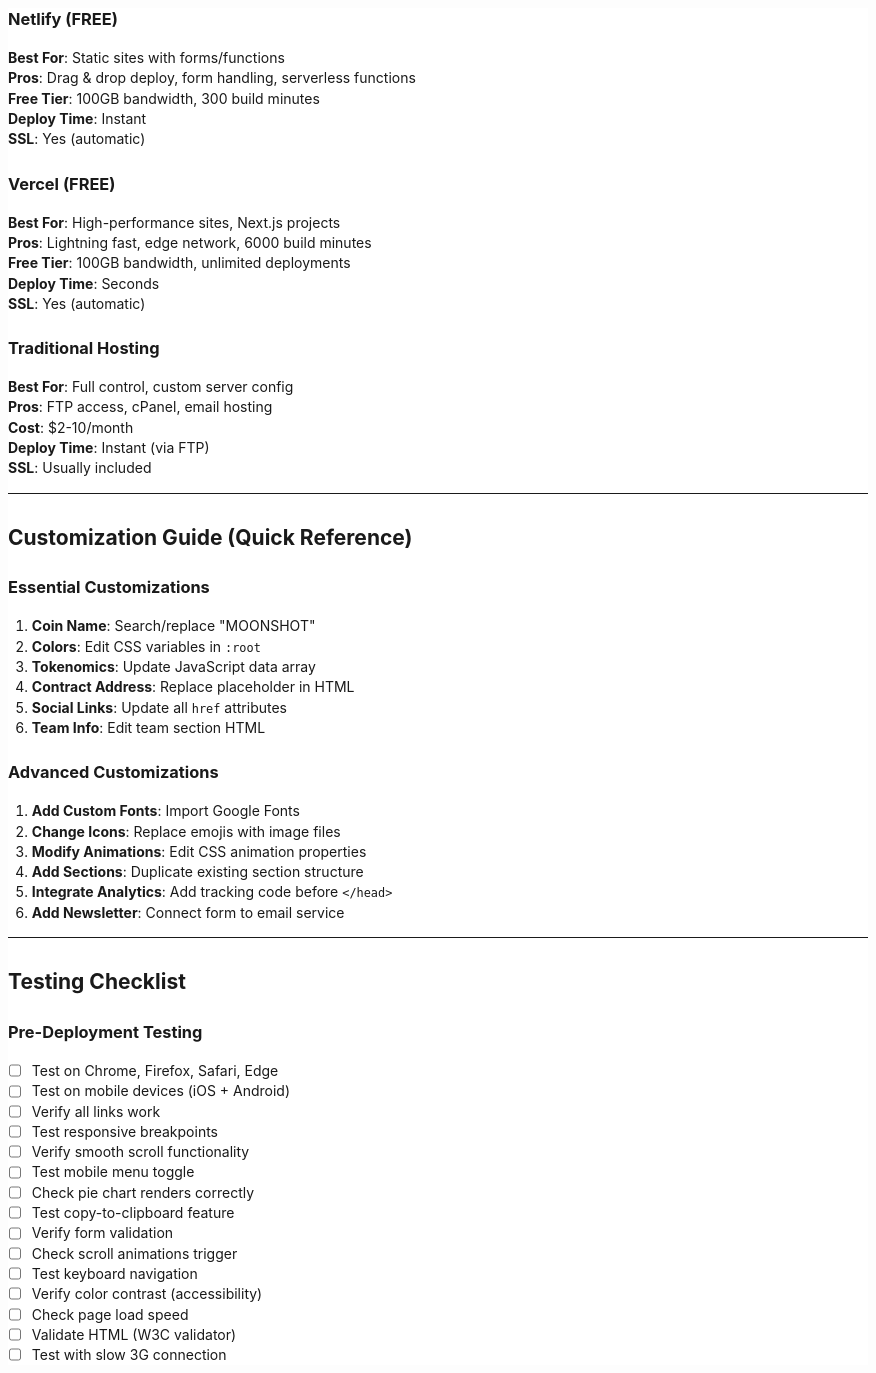 ### Netlify (FREE)
**Best For**: Static sites with forms/functions  
**Pros**: Drag & drop deploy, form handling, serverless functions  
**Free Tier**: 100GB bandwidth, 300 build minutes  
**Deploy Time**: Instant  
**SSL**: Yes (automatic)

### Vercel (FREE)
**Best For**: High-performance sites, Next.js projects  
**Pros**: Lightning fast, edge network, 6000 build minutes  
**Free Tier**: 100GB bandwidth, unlimited deployments  
**Deploy Time**: Seconds  
**SSL**: Yes (automatic)

### Traditional Hosting
**Best For**: Full control, custom server config  
**Pros**: FTP access, cPanel, email hosting  
**Cost**: $2-10/month  
**Deploy Time**: Instant (via FTP)  
**SSL**: Usually included

---

## Customization Guide (Quick Reference)

### Essential Customizations
1. **Coin Name**: Search/replace "MOONSHOT"
2. **Colors**: Edit CSS variables in `:root`
3. **Tokenomics**: Update JavaScript data array
4. **Contract Address**: Replace placeholder in HTML
5. **Social Links**: Update all `href` attributes
6. **Team Info**: Edit team section HTML

### Advanced Customizations
1. **Add Custom Fonts**: Import Google Fonts
2. **Change Icons**: Replace emojis with image files
3. **Modify Animations**: Edit CSS animation properties
4. **Add Sections**: Duplicate existing section structure
5. **Integrate Analytics**: Add tracking code before `</head>`
6. **Add Newsletter**: Connect form to email service

---

## Testing Checklist

### Pre-Deployment Testing
- [ ] Test on Chrome, Firefox, Safari, Edge
- [ ] Test on mobile devices (iOS + Android)
- [ ] Verify all links work
- [ ] Test responsive breakpoints
- [ ] Verify smooth scroll functionality
- [ ] Test mobile menu toggle
- [ ] Check pie chart renders correctly
- [ ] Test copy-to-clipboard feature
- [ ] Verify form validation
- [ ] Check scroll animations trigger
- [ ] Test keyboard navigation
- [ ] Verify color contrast (accessibility)
- [ ] Check page load speed
- [ ] Validate HTML (W3C validator)
- [ ] Test with slow 3G connection